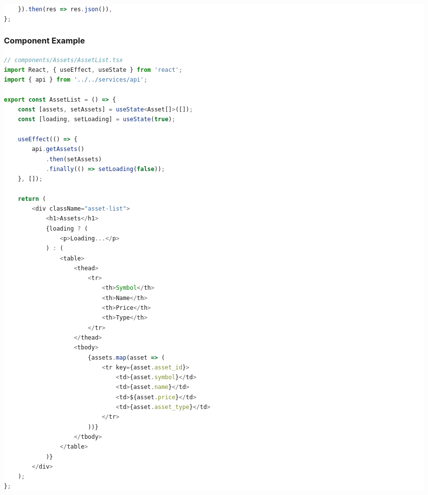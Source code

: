 ```typescript
    }).then(res => res.json()),
};
```

### Component Example
```typescript
// components/Assets/AssetList.tsx
import React, { useEffect, useState } from 'react';
import { api } from '../../services/api';

export const AssetList = () => {
    const [assets, setAssets] = useState<Asset[]>([]);
    const [loading, setLoading] = useState(true);

    useEffect(() => {
        api.getAssets()
            .then(setAssets)
            .finally(() => setLoading(false));
    }, []);

    return (
        <div className="asset-list">
            <h1>Assets</h1>
            {loading ? (
                <p>Loading...</p>
            ) : (
                <table>
                    <thead>
                        <tr>
                            <th>Symbol</th>
                            <th>Name</th>
                            <th>Price</th>
                            <th>Type</th>
                        </tr>
                    </thead>
                    <tbody>
                        {assets.map(asset => (
                            <tr key={asset.asset_id}>
                                <td>{asset.symbol}</td>
                                <td>{asset.name}</td>
                                <td>${asset.price}</td>
                                <td>{asset.asset_type}</td>
                            </tr>
                        ))}
                    </tbody>
                </table>
            )}
        </div>
    );
};
```
